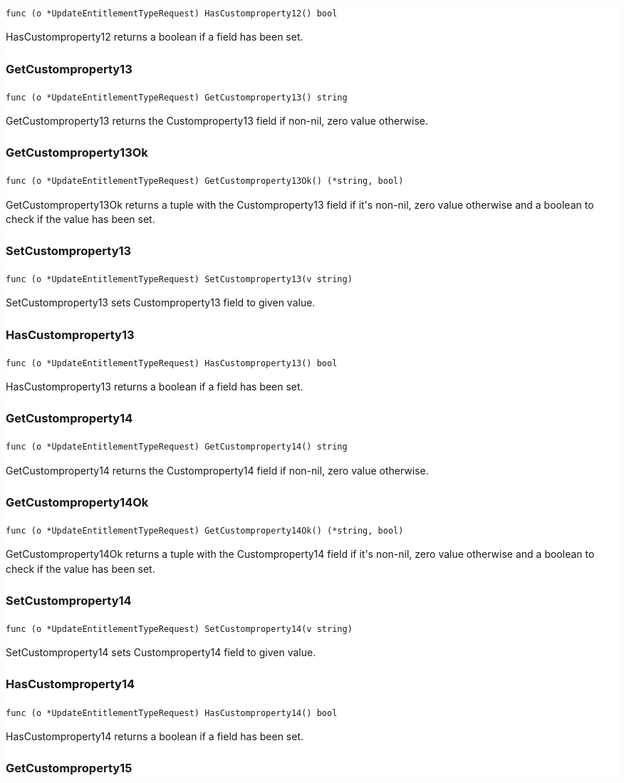 `func (o *UpdateEntitlementTypeRequest) HasCustomproperty12() bool`

HasCustomproperty12 returns a boolean if a field has been set.

### GetCustomproperty13

`func (o *UpdateEntitlementTypeRequest) GetCustomproperty13() string`

GetCustomproperty13 returns the Customproperty13 field if non-nil, zero value otherwise.

### GetCustomproperty13Ok

`func (o *UpdateEntitlementTypeRequest) GetCustomproperty13Ok() (*string, bool)`

GetCustomproperty13Ok returns a tuple with the Customproperty13 field if it's non-nil, zero value otherwise
and a boolean to check if the value has been set.

### SetCustomproperty13

`func (o *UpdateEntitlementTypeRequest) SetCustomproperty13(v string)`

SetCustomproperty13 sets Customproperty13 field to given value.

### HasCustomproperty13

`func (o *UpdateEntitlementTypeRequest) HasCustomproperty13() bool`

HasCustomproperty13 returns a boolean if a field has been set.

### GetCustomproperty14

`func (o *UpdateEntitlementTypeRequest) GetCustomproperty14() string`

GetCustomproperty14 returns the Customproperty14 field if non-nil, zero value otherwise.

### GetCustomproperty14Ok

`func (o *UpdateEntitlementTypeRequest) GetCustomproperty14Ok() (*string, bool)`

GetCustomproperty14Ok returns a tuple with the Customproperty14 field if it's non-nil, zero value otherwise
and a boolean to check if the value has been set.

### SetCustomproperty14

`func (o *UpdateEntitlementTypeRequest) SetCustomproperty14(v string)`

SetCustomproperty14 sets Customproperty14 field to given value.

### HasCustomproperty14

`func (o *UpdateEntitlementTypeRequest) HasCustomproperty14() bool`

HasCustomproperty14 returns a boolean if a field has been set.

### GetCustomproperty15
